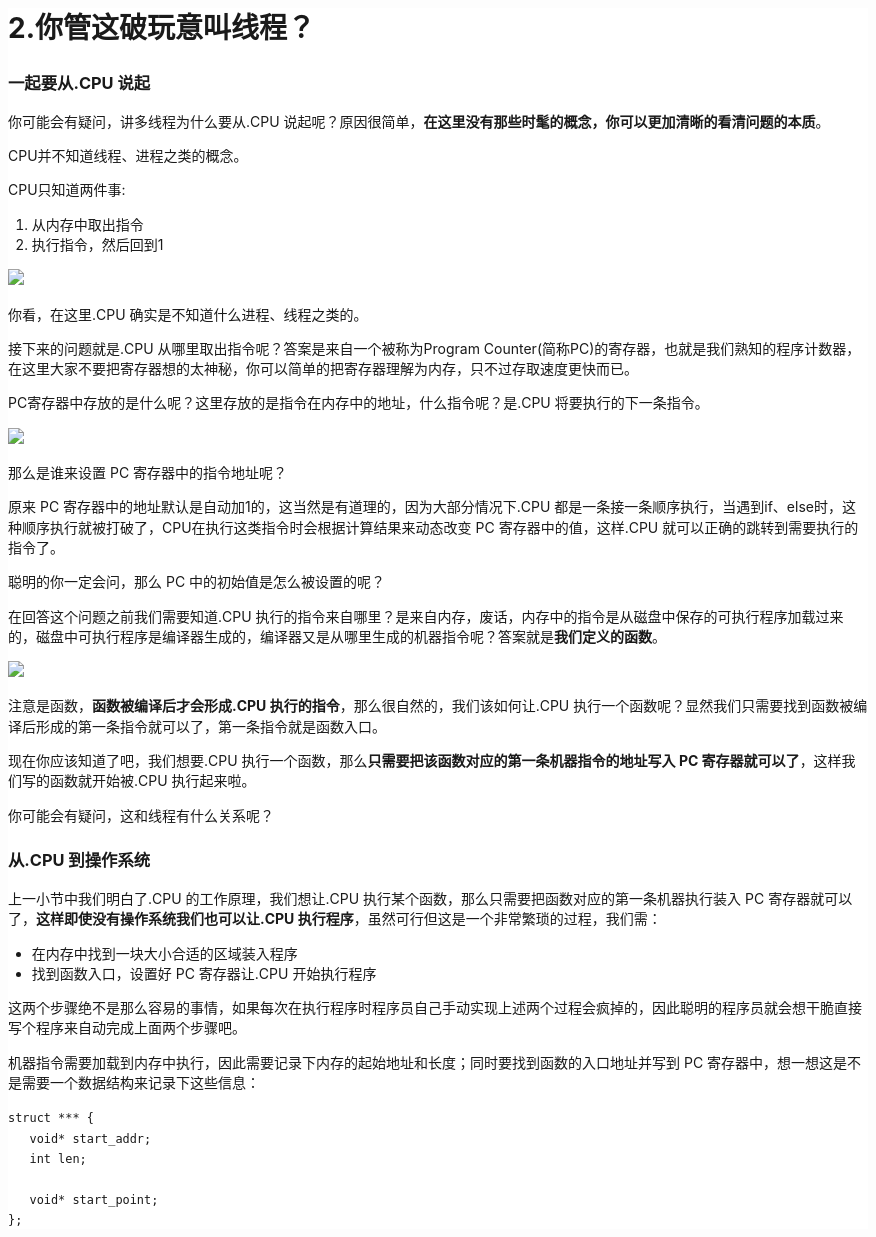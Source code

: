 # 2.你管这破玩意叫线程？

### 一起要从.CPU 说起

你可能会有疑问，讲多线程为什么要从.CPU 说起呢？原因很简单，**在这里没有那些时髦的概念，你可以更加清晰的看清问题的本质**。

CPU并不知道线程、进程之类的概念。

CPU只知道两件事:

1. 从内存中取出指令
2. 执行指令，然后回到1

![](.gitbook/assets/2\_1.jpg)

你看，在这里.CPU 确实是不知道什么进程、线程之类的。

接下来的问题就是.CPU 从哪里取出指令呢？答案是来自一个被称为Program Counter(简称PC)的寄存器，也就是我们熟知的程序计数器，在这里大家不要把寄存器想的太神秘，你可以简单的把寄存器理解为内存，只不过存取速度更快而已。

PC寄存器中存放的是什么呢？这里存放的是指令在内存中的地址，什么指令呢？是.CPU 将要执行的下一条指令。

![](.gitbook/assets/2\_2.jpg)

那么是谁来设置 PC 寄存器中的指令地址呢？

原来 PC 寄存器中的地址默认是自动加1的，这当然是有道理的，因为大部分情况下.CPU 都是一条接一条顺序执行，当遇到if、else时，这种顺序执行就被打破了，CPU在执行这类指令时会根据计算结果来动态改变 PC 寄存器中的值，这样.CPU 就可以正确的跳转到需要执行的指令了。

聪明的你一定会问，那么 PC 中的初始值是怎么被设置的呢？

在回答这个问题之前我们需要知道.CPU 执行的指令来自哪里？是来自内存，废话，内存中的指令是从磁盘中保存的可执行程序加载过来的，磁盘中可执行程序是编译器生成的，编译器又是从哪里生成的机器指令呢？答案就是**我们定义的函数**。

![](.gitbook/assets/2\_3.jpg)

注意是函数，**函数被编译后才会形成.CPU 执行的指令**，那么很自然的，我们该如何让.CPU 执行一个函数呢？显然我们只需要找到函数被编译后形成的第一条指令就可以了，第一条指令就是函数入口。

现在你应该知道了吧，我们想要.CPU 执行一个函数，那么**只需要把该函数对应的第一条机器指令的地址写入 PC 寄存器就可以了**，这样我们写的函数就开始被.CPU 执行起来啦。

你可能会有疑问，这和线程有什么关系呢？

### 从.CPU 到操作系统

上一小节中我们明白了.CPU 的工作原理，我们想让.CPU 执行某个函数，那么只需要把函数对应的第一条机器执行装入 PC 寄存器就可以了，**这样即使没有操作系统我们也可以让.CPU 执行程序**，虽然可行但这是一个非常繁琐的过程，我们需：

* 在内存中找到一块大小合适的区域装入程序
* 找到函数入口，设置好 PC 寄存器让.CPU 开始执行程序

这两个步骤绝不是那么容易的事情，如果每次在执行程序时程序员自己手动实现上述两个过程会疯掉的，因此聪明的程序员就会想干脆直接写个程序来自动完成上面两个步骤吧。

机器指令需要加载到内存中执行，因此需要记录下内存的起始地址和长度；同时要找到函数的入口地址并写到 PC 寄存器中，想一想这是不是需要一个数据结构来记录下这些信息：

```
struct *** {
   void* start_addr;
   int len;
  
   void* start_point;
};
```
